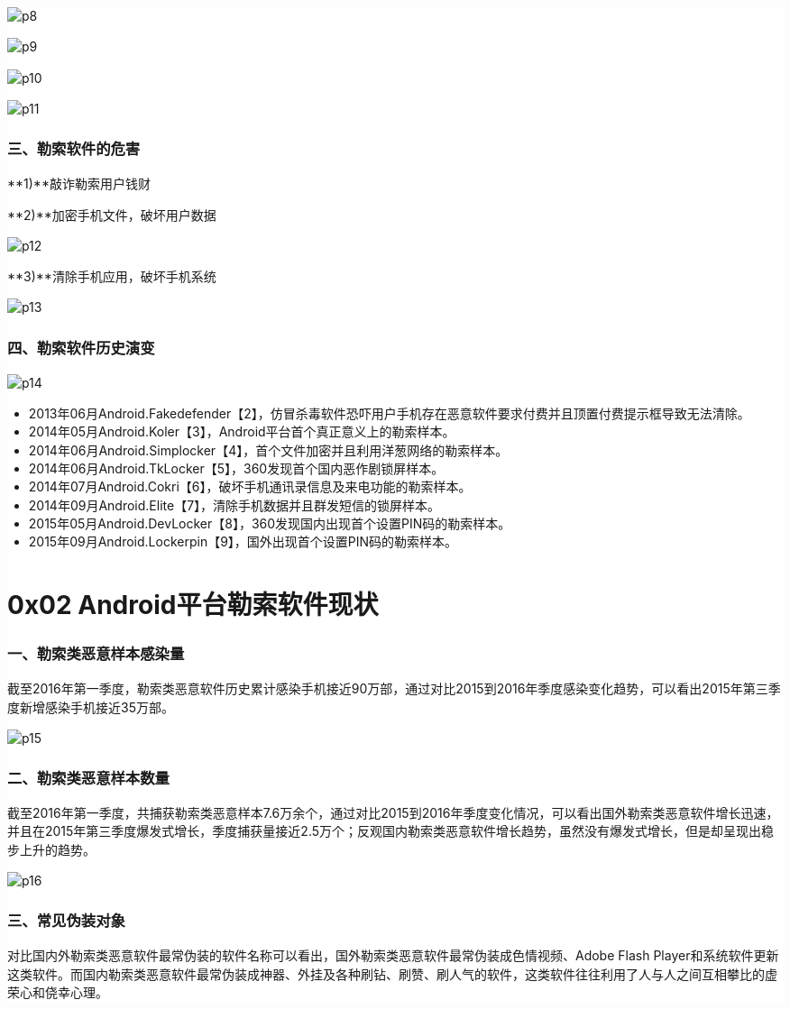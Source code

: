 ![p8](http://drops.javaweb.org/uploads/images/a8b8fade918679e6d52b53fda19f07b212ee12dc.jpg)

![p9](http://drops.javaweb.org/uploads/images/b92a25c8ef002c4171cd6c3e0098bc0659e0e2b8.jpg)

![p10](http://drops.javaweb.org/uploads/images/5ed90871e1d34c8c90456d795075dcf2fe40bd80.jpg)

![p11](http://drops.javaweb.org/uploads/images/d4e8b39405a8862b1017ec8252ca49af49f9d085.jpg)

### 三、勒索软件的危害

**1)**敲诈勒索用户钱财

**2)**加密手机文件，破坏用户数据

![p12](http://drops.javaweb.org/uploads/images/5dad57cdc2dcc9aeb29e50b33ea41d3068522e3f.jpg)

**3)**清除手机应用，破坏手机系统

![p13](http://drops.javaweb.org/uploads/images/238a8accf3c13ced55a12256a9f953e8f144c3e4.jpg)

### 四、勒索软件历史演变

![p14](http://drops.javaweb.org/uploads/images/db7697a2a640e679d72c99e14bdc066e5ee1a97e.jpg)

*   2013年06月Android.Fakedefender【2】，仿冒杀毒软件恐吓用户手机存在恶意软件要求付费并且顶置付费提示框导致无法清除。
*   2014年05月Android.Koler【3】，Android平台首个真正意义上的勒索样本。
*   2014年06月Android.Simplocker【4】，首个文件加密并且利用洋葱网络的勒索样本。
*   2014年06月Android.TkLocker【5】，360发现首个国内恶作剧锁屏样本。
*   2014年07月Android.Cokri【6】，破坏手机通讯录信息及来电功能的勒索样本。
*   2014年09月Android.Elite【7】，清除手机数据并且群发短信的锁屏样本。
*   2015年05月Android.DevLocker【8】，360发现国内出现首个设置PIN码的勒索样本。
*   2015年09月Android.Lockerpin【9】，国外出现首个设置PIN码的勒索样本。

0x02 Android平台勒索软件现状
=====

### 一、勒索类恶意样本感染量

截至2016年第一季度，勒索类恶意软件历史累计感染手机接近90万部，通过对比2015到2016年季度感染变化趋势，可以看出2015年第三季度新增感染手机接近35万部。

![p15](http://drops.javaweb.org/uploads/images/c81e544f386bfbfd3e7b7ca03470a722d01654b8.jpg)

### 二、勒索类恶意样本数量

截至2016年第一季度，共捕获勒索类恶意样本7.6万余个，通过对比2015到2016年季度变化情况，可以看出国外勒索类恶意软件增长迅速，并且在2015年第三季度爆发式增长，季度捕获量接近2.5万个；反观国内勒索类恶意软件增长趋势，虽然没有爆发式增长，但是却呈现出稳步上升的趋势。

![p16](http://drops.javaweb.org/uploads/images/446819fdc1dee1826505ae5831ead67c2e1e1f7e.jpg)

### 三、常见伪装对象

对比国内外勒索类恶意软件最常伪装的软件名称可以看出，国外勒索类恶意软件最常伪装成色情视频、Adobe Flash Player和系统软件更新这类软件。而国内勒索类恶意软件最常伪装成神器、外挂及各种刷钻、刷赞、刷人气的软件，这类软件往往利用了人与人之间互相攀比的虚荣心和侥幸心理。
